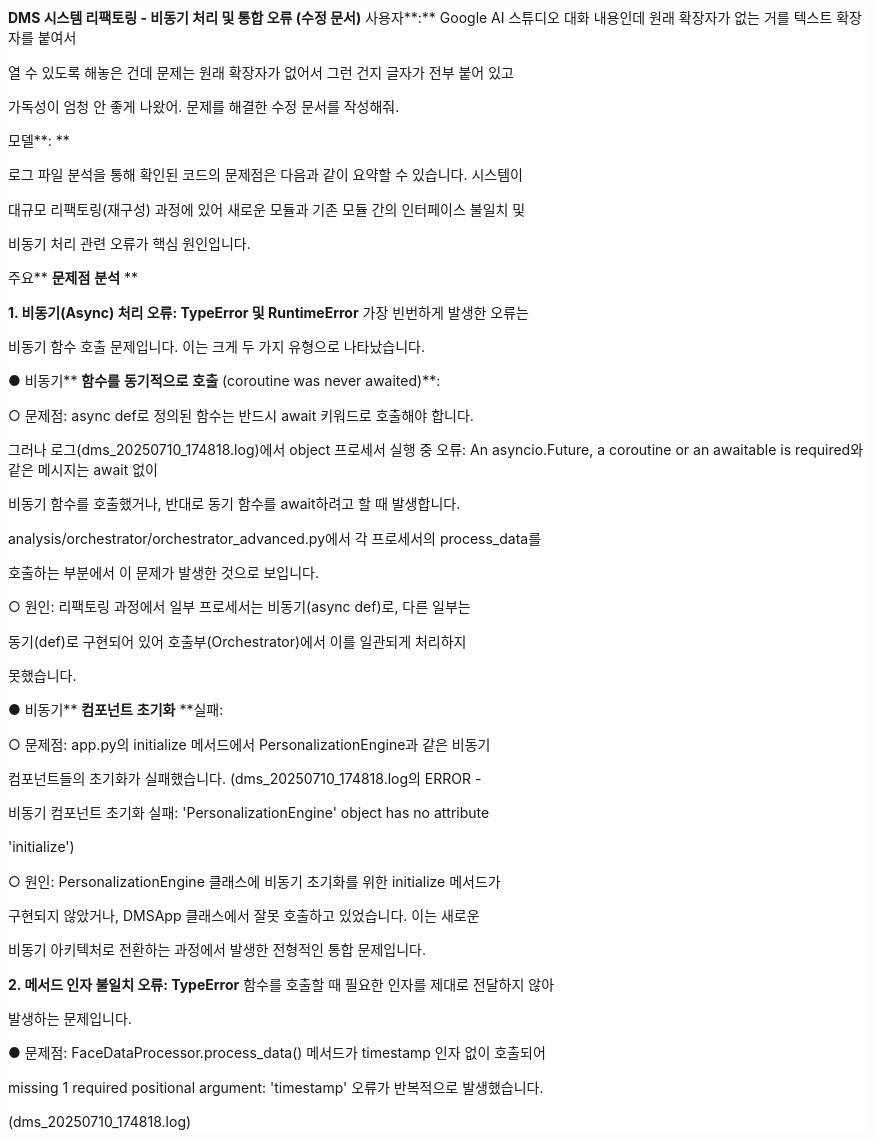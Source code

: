 **DMS **시스템** **리팩토링** - **비동기** **처리** **및** **통합** **오류** \(**수정** **문서**\)** 사용자**:** Google AI 스튜디오 대화 내용인데 원래 확장자가 없는 거를 텍스트 확장자를 붙여서 

열 수 있도록 해놓은 건데 문제는 원래 확장자가 없어서 그런 건지 글자가 전부 붙어 있고 

가독성이 엄청 안 좋게 나왔어. 문제를 해결한 수정 문서를 작성해줘. 

모델**: **

로그 파일 분석을 통해 확인된 코드의 문제점은 다음과 같이 요약할 수 있습니다. 시스템이 

대규모 리팩토링\(재구성\) 과정에 있어 새로운 모듈과 기존 모듈 간의 인터페이스 불일치 및 

비동기 처리 관련 오류가 핵심 원인입니다. 

주요** **문제점** **분석** **

**1. **비동기**\(Async\) **처리** **오류**: TypeError **및** RuntimeError** 가장 빈번하게 발생한 오류는 

비동기 함수 호출 문제입니다. 이는 크게 두 가지 유형으로 나타났습니다. 

● 비동기** **함수를** **동기적으로** **호출** \(coroutine was never awaited\)**: 

○ 문제점: async def로 정의된 함수는 반드시 await 키워드로 호출해야 합니다. 

그러나 로그\(dms\_20250710\_174818.log\)에서 object 프로세서 실행 중 오류: An asyncio.Future, a coroutine or an awaitable is required와 같은 메시지는 await 없이 

비동기 함수를 호출했거나, 반대로 동기 함수를 await하려고 할 때 발생합니다. 

analysis/orchestrator/orchestrator\_advanced.py에서 각 프로세서의 process\_data를 

호출하는 부분에서 이 문제가 발생한 것으로 보입니다. 

○ 원인: 리팩토링 과정에서 일부 프로세서는 비동기\(async def\)로, 다른 일부는 

동기\(def\)로 구현되어 있어 호출부\(Orchestrator\)에서 이를 일관되게 처리하지 

못했습니다. 

● 비동기** **컴포넌트** **초기화** **실패: 

○ 문제점: app.py의 initialize 메서드에서 PersonalizationEngine과 같은 비동기 

컴포넌트들의 초기화가 실패했습니다. \(dms\_20250710\_174818.log의 ERROR - 

비동기 컴포넌트 초기화 실패: 'PersonalizationEngine' object has no attribute 

'initialize'\) 

○ 원인: PersonalizationEngine 클래스에 비동기 초기화를 위한 initialize 메서드가 

구현되지 않았거나, DMSApp 클래스에서 잘못 호출하고 있었습니다. 이는 새로운 

비동기 아키텍처로 전환하는 과정에서 발생한 전형적인 통합 문제입니다. 

**2. **메서드** **인자** **불일치** **오류**: TypeError** 함수를 호출할 때 필요한 인자를 제대로 전달하지 않아 

발생하는 문제입니다. 

● 문제점: FaceDataProcessor.process\_data\(\) 메서드가 timestamp 인자 없이 호출되어 

missing 1 required positional argument: 'timestamp' 오류가 반복적으로 발생했습니다. 

\(dms\_20250710\_174818.log\) 
